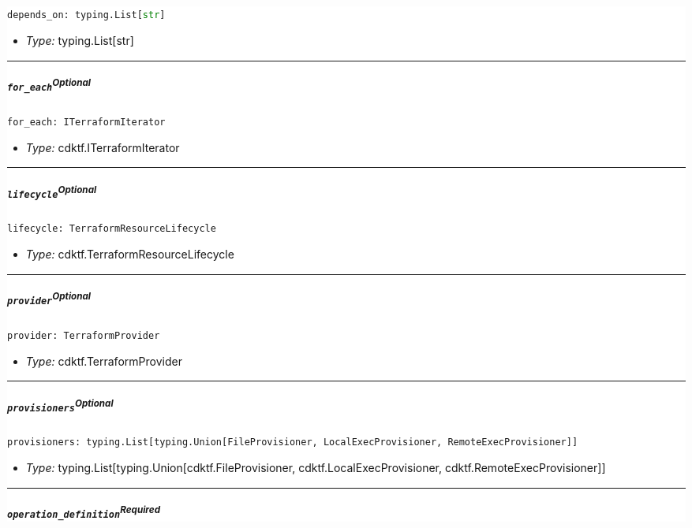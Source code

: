 ```python
depends_on: typing.List[str]
```

- *Type:* typing.List[str]

---

##### `for_each`<sup>Optional</sup> <a name="for_each" id="@cdktf/provider-opentelekomcloud.cbrPolicyV3.CbrPolicyV3.property.forEach"></a>

```python
for_each: ITerraformIterator
```

- *Type:* cdktf.ITerraformIterator

---

##### `lifecycle`<sup>Optional</sup> <a name="lifecycle" id="@cdktf/provider-opentelekomcloud.cbrPolicyV3.CbrPolicyV3.property.lifecycle"></a>

```python
lifecycle: TerraformResourceLifecycle
```

- *Type:* cdktf.TerraformResourceLifecycle

---

##### `provider`<sup>Optional</sup> <a name="provider" id="@cdktf/provider-opentelekomcloud.cbrPolicyV3.CbrPolicyV3.property.provider"></a>

```python
provider: TerraformProvider
```

- *Type:* cdktf.TerraformProvider

---

##### `provisioners`<sup>Optional</sup> <a name="provisioners" id="@cdktf/provider-opentelekomcloud.cbrPolicyV3.CbrPolicyV3.property.provisioners"></a>

```python
provisioners: typing.List[typing.Union[FileProvisioner, LocalExecProvisioner, RemoteExecProvisioner]]
```

- *Type:* typing.List[typing.Union[cdktf.FileProvisioner, cdktf.LocalExecProvisioner, cdktf.RemoteExecProvisioner]]

---

##### `operation_definition`<sup>Required</sup> <a name="operation_definition" id="@cdktf/provider-opentelekomcloud.cbrPolicyV3.CbrPolicyV3.property.operationDefinition"></a>
